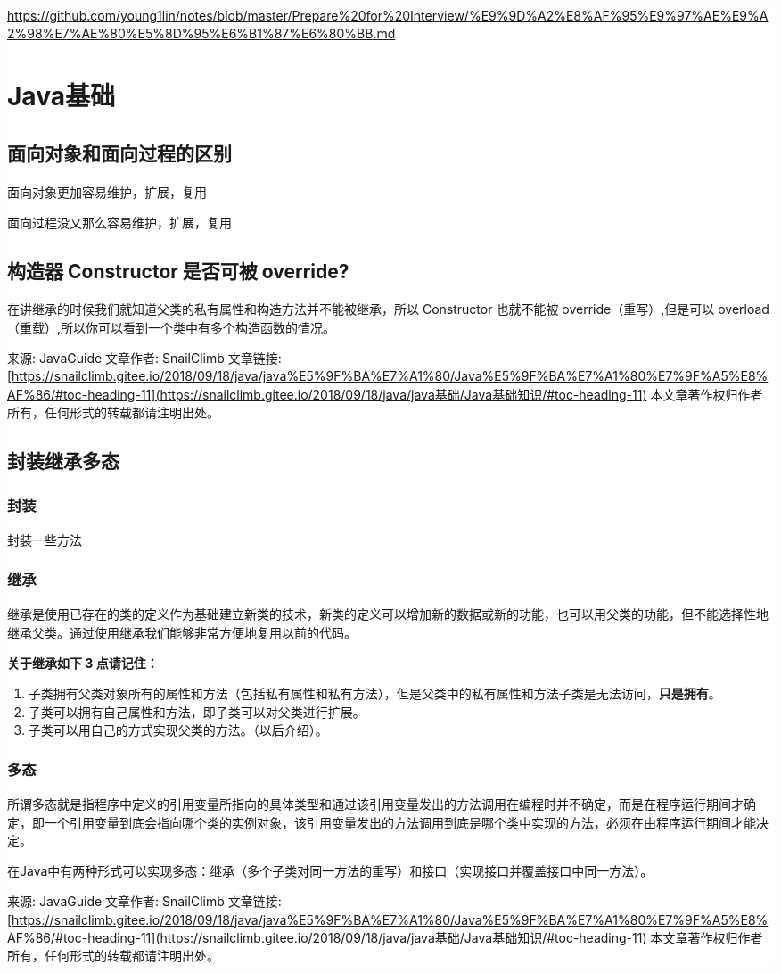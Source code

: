 https://github.com/young1lin/notes/blob/master/Prepare%20for%20Interview/%E9%9D%A2%E8%AF%95%E9%97%AE%E9%A2%98%E7%AE%80%E5%8D%95%E6%B1%87%E6%80%BB.md

# Java基础

## 面向对象和面向过程的区别

面向对象更加容易维护，扩展，复用

面向过程没又那么容易维护，扩展，复用

## 构造器 Constructor 是否可被 override?

在讲继承的时候我们就知道父类的私有属性和构造方法并不能被继承，所以 Constructor 也就不能被 override（重写）,但是可以 overload（重载）,所以你可以看到一个类中有多个构造函数的情况。

来源: JavaGuide
文章作者: SnailClimb
文章链接: [https://snailclimb.gitee.io/2018/09/18/java/java%E5%9F%BA%E7%A1%80/Java%E5%9F%BA%E7%A1%80%E7%9F%A5%E8%AF%86/#toc-heading-11](https://snailclimb.gitee.io/2018/09/18/java/java基础/Java基础知识/#toc-heading-11)
本文章著作权归作者所有，任何形式的转载都请注明出处。

## 封装继承多态

### 封装

封装一些方法

### 继承

继承是使用已存在的类的定义作为基础建立新类的技术，新类的定义可以增加新的数据或新的功能，也可以用父类的功能，但不能选择性地继承父类。通过使用继承我们能够非常方便地复用以前的代码。

**关于继承如下 3 点请记住：**

1. 子类拥有父类对象所有的属性和方法（包括私有属性和私有方法），但是父类中的私有属性和方法子类是无法访问，**只是拥有**。
2. 子类可以拥有自己属性和方法，即子类可以对父类进行扩展。
3. 子类可以用自己的方式实现父类的方法。（以后介绍）。

### 多态

所谓多态就是指程序中定义的引用变量所指向的具体类型和通过该引用变量发出的方法调用在编程时并不确定，而是在程序运行期间才确定，即一个引用变量到底会指向哪个类的实例对象，该引用变量发出的方法调用到底是哪个类中实现的方法，必须在由程序运行期间才能决定。

在Java中有两种形式可以实现多态：继承（多个子类对同一方法的重写）和接口（实现接口并覆盖接口中同一方法）。

来源: JavaGuide
文章作者: SnailClimb
文章链接: [https://snailclimb.gitee.io/2018/09/18/java/java%E5%9F%BA%E7%A1%80/Java%E5%9F%BA%E7%A1%80%E7%9F%A5%E8%AF%86/#toc-heading-11](https://snailclimb.gitee.io/2018/09/18/java/java基础/Java基础知识/#toc-heading-11)
本文章著作权归作者所有，任何形式的转载都请注明出处。
